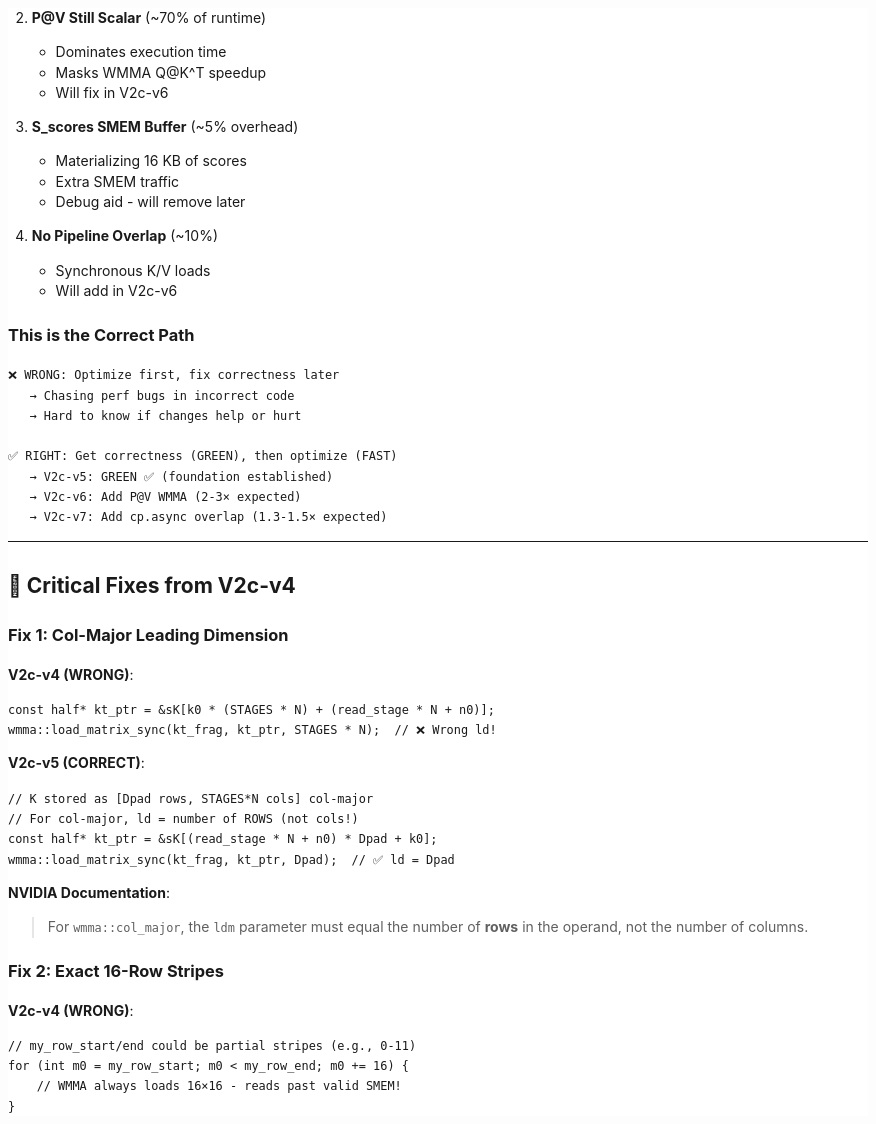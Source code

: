 2. **P@V Still Scalar** (~70% of runtime)
   - Dominates execution time
   - Masks WMMA Q@K^T speedup
   - Will fix in V2c-v6

3. **S_scores SMEM Buffer** (~5% overhead)
   - Materializing 16 KB of scores
   - Extra SMEM traffic
   - Debug aid - will remove later

4. **No Pipeline Overlap** (~10%)
   - Synchronous K/V loads
   - Will add in V2c-v6

### **This is the Correct Path**

```
❌ WRONG: Optimize first, fix correctness later
   → Chasing perf bugs in incorrect code
   → Hard to know if changes help or hurt

✅ RIGHT: Get correctness (GREEN), then optimize (FAST)
   → V2c-v5: GREEN ✅ (foundation established)
   → V2c-v6: Add P@V WMMA (2-3× expected)
   → V2c-v7: Add cp.async overlap (1.3-1.5× expected)
```

---

## 🔧 **Critical Fixes from V2c-v4**

### **Fix 1: Col-Major Leading Dimension**

**V2c-v4 (WRONG)**:
```cuda
const half* kt_ptr = &sK[k0 * (STAGES * N) + (read_stage * N + n0)];
wmma::load_matrix_sync(kt_frag, kt_ptr, STAGES * N);  // ❌ Wrong ld!
```

**V2c-v5 (CORRECT)**:
```cuda
// K stored as [Dpad rows, STAGES*N cols] col-major
// For col-major, ld = number of ROWS (not cols!)
const half* kt_ptr = &sK[(read_stage * N + n0) * Dpad + k0];
wmma::load_matrix_sync(kt_frag, kt_ptr, Dpad);  // ✅ ld = Dpad
```

**NVIDIA Documentation**:
> For `wmma::col_major`, the `ldm` parameter must equal the number of **rows** 
> in the operand, not the number of columns.

### **Fix 2: Exact 16-Row Stripes**

**V2c-v4 (WRONG)**:
```cuda
// my_row_start/end could be partial stripes (e.g., 0-11)
for (int m0 = my_row_start; m0 < my_row_end; m0 += 16) {
    // WMMA always loads 16×16 - reads past valid SMEM!
}
```
